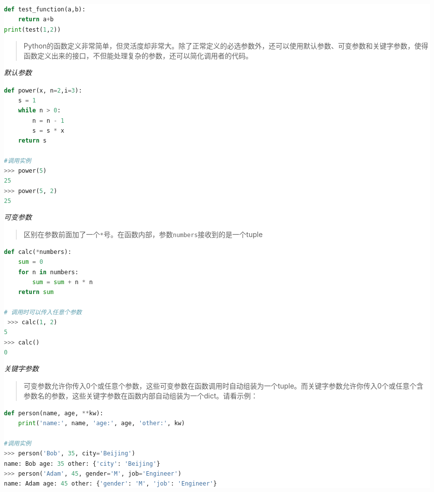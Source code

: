 ```python
def test_function(a,b):
    return a+b
print(test(1,2))
```

>  Python的函数定义非常简单，但灵活度却非常大。除了正常定义的必选参数外，还可以使用默认参数、可变参数和关键字参数，使得函数定义出来的接口，不但能处理复杂的参数，还可以简化调用者的代码。

*默认参数*

```python
def power(x, n=2,i=3):
    s = 1
    while n > 0:
        n = n - 1
        s = s * x
    return s
    
#调用实例
>>> power(5)
25
>>> power(5, 2)
25
```

*可变参数*

> 区别在参数前面加了一个`*`号。在函数内部，参数`numbers`接收到的是一个tuple

```python
def calc(*numbers):
    sum = 0
    for n in numbers:
        sum = sum + n * n
    return sum
 
# 调用时可以传入任意个参数
 >>> calc(1, 2)
5
>>> calc()
0
```

*关键字参数*

> 可变参数允许你传入0个或任意个参数，这些可变参数在函数调用时自动组装为一个tuple。而关键字参数允许你传入0个或任意个含参数名的参数，这些关键字参数在函数内部自动组装为一个dict。请看示例：

```python
def person(name, age, **kw):
    print('name:', name, 'age:', age, 'other:', kw)

#调用实例
>>> person('Bob', 35, city='Beijing')
name: Bob age: 35 other: {'city': 'Beijing'}
>>> person('Adam', 45, gender='M', job='Engineer')
name: Adam age: 45 other: {'gender': 'M', 'job': 'Engineer'}
```
